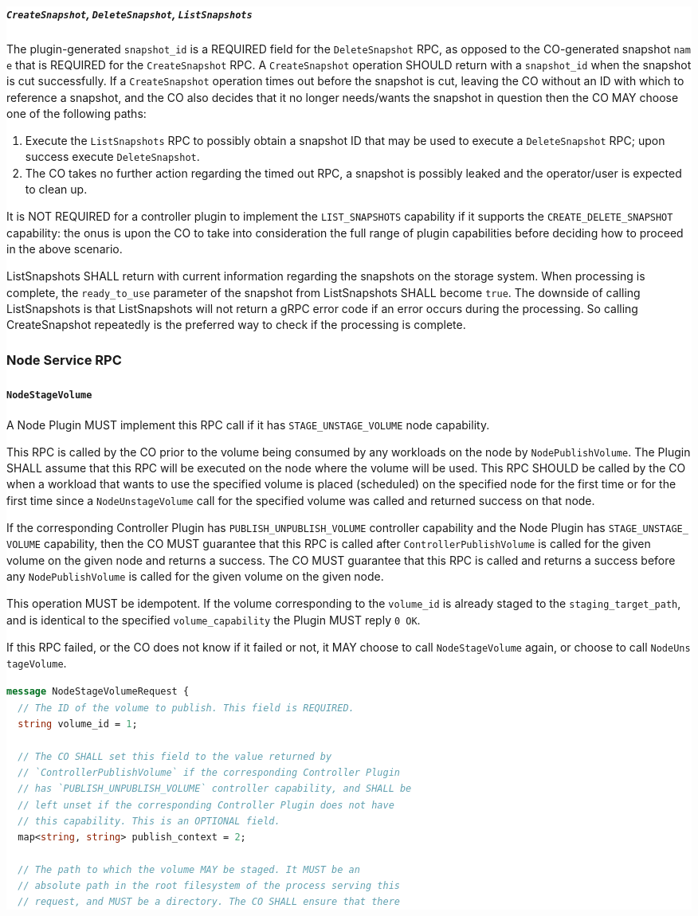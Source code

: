 ##### `CreateSnapshot`, `DeleteSnapshot`, `ListSnapshots`

The plugin-generated `snapshot_id` is a REQUIRED field for the `DeleteSnapshot` RPC, as opposed to the CO-generated snapshot `name` that is REQUIRED for the `CreateSnapshot` RPC.
A `CreateSnapshot` operation SHOULD return with a `snapshot_id` when the snapshot is cut successfully.
If a `CreateSnapshot` operation times out before the snapshot is cut, leaving the CO without an ID with which to reference a snapshot, and the CO also decides that it no longer needs/wants the snapshot in question then the CO MAY choose one of the following paths:

1. Execute the `ListSnapshots` RPC to possibly obtain a snapshot ID that may be used to execute a `DeleteSnapshot` RPC; upon success execute `DeleteSnapshot`.
2. The CO takes no further action regarding the timed out RPC, a snapshot is possibly leaked and the operator/user is expected to clean up.

It is NOT REQUIRED for a controller plugin to implement the `LIST_SNAPSHOTS` capability if it supports the `CREATE_DELETE_SNAPSHOT` capability: the onus is upon the CO to take into consideration the full range of plugin capabilities before deciding how to proceed in the above scenario.

ListSnapshots SHALL return with current information regarding the snapshots on the storage system.
When processing is complete, the `ready_to_use` parameter of the snapshot from ListSnapshots SHALL become `true`.
The downside of calling ListSnapshots is that ListSnapshots will not return a gRPC error code if an error occurs during the processing. So calling CreateSnapshot repeatedly is the preferred way to check if the processing is complete.

### Node Service RPC

#### `NodeStageVolume`

A Node Plugin MUST implement this RPC call if it has `STAGE_UNSTAGE_VOLUME` node capability.

This RPC is called by the CO prior to the volume being consumed by any workloads on the node by `NodePublishVolume`.
The Plugin SHALL assume that this RPC will be executed on the node where the volume will be used.
This RPC SHOULD be called by the CO when a workload that wants to use the specified volume is placed (scheduled) on the specified node for the first time or for the first time since a `NodeUnstageVolume` call for the specified volume was called and returned success on that node.

If the corresponding Controller Plugin has `PUBLISH_UNPUBLISH_VOLUME` controller capability and the Node Plugin has `STAGE_UNSTAGE_VOLUME` capability, then the CO MUST guarantee that this RPC is called after `ControllerPublishVolume` is called for the given volume on the given node and returns a success.
The CO MUST guarantee that this RPC is called and returns a success before any `NodePublishVolume` is called for the given volume on the given node.

This operation MUST be idempotent.
If the volume corresponding to the `volume_id` is already staged to the `staging_target_path`, and is identical to the specified `volume_capability` the Plugin MUST reply `0 OK`.

If this RPC failed, or the CO does not know if it failed or not, it MAY choose to call `NodeStageVolume` again, or choose to call `NodeUnstageVolume`.

```protobuf
message NodeStageVolumeRequest {
  // The ID of the volume to publish. This field is REQUIRED.
  string volume_id = 1;

  // The CO SHALL set this field to the value returned by
  // `ControllerPublishVolume` if the corresponding Controller Plugin
  // has `PUBLISH_UNPUBLISH_VOLUME` controller capability, and SHALL be
  // left unset if the corresponding Controller Plugin does not have
  // this capability. This is an OPTIONAL field.
  map<string, string> publish_context = 2;

  // The path to which the volume MAY be staged. It MUST be an
  // absolute path in the root filesystem of the process serving this
  // request, and MUST be a directory. The CO SHALL ensure that there
```